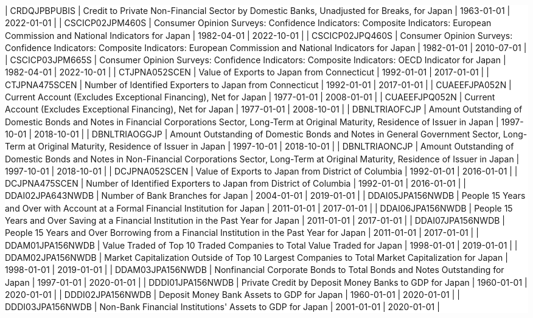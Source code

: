 | CRDQJPBPUBIS        | Credit to Private Non-Financial Sector by Domestic Banks, Unadjusted for Breaks, for Japan                                                                                                    | 1963-01-01          | 2022-01-01        |
| CSCICP02JPM460S     | Consumer Opinion Surveys: Confidence Indicators: Composite Indicators: European Commission and National Indicators for Japan                                                                  | 1982-04-01          | 2022-10-01        |
| CSCICP02JPQ460S     | Consumer Opinion Surveys: Confidence Indicators: Composite Indicators: European Commission and National Indicators for Japan                                                                  | 1982-01-01          | 2010-07-01        |
| CSCICP03JPM665S     | Consumer Opinion Surveys: Confidence Indicators: Composite Indicators: OECD Indicator for Japan                                                                                               | 1982-04-01          | 2022-10-01        |
| CTJPNA052SCEN       | Value of Exports to Japan from Connecticut                                                                                                                                                    | 1992-01-01          | 2017-01-01        |
| CTJPNA475SCEN       | Number of Identified Exporters to Japan from Connecticut                                                                                                                                      | 1992-01-01          | 2017-01-01        |
| CUAEEFJPA052N       | Current Account (Excludes Exceptional Financing), Net for Japan                                                                                                                               | 1977-01-01          | 2008-01-01        |
| CUAEEFJPQ052N       | Current Account (Excludes Exceptional Financing), Net for Japan                                                                                                                               | 1977-01-01          | 2008-10-01        |
| DBNLTRIAOFCJP       | Amount Outstanding of Domestic Bonds and Notes in Financial Corporations Sector, Long-Term at Original Maturity, Residence of Issuer in Japan                                                 | 1997-10-01          | 2018-10-01        |
| DBNLTRIAOGGJP       | Amount Outstanding of Domestic Bonds and Notes in General Government Sector, Long-Term at Original Maturity, Residence of Issuer in Japan                                                     | 1997-10-01          | 2018-10-01        |
| DBNLTRIAONCJP       | Amount Outstanding of Domestic Bonds and Notes in Non-Financial Corporations Sector, Long-Term at Original Maturity, Residence of Issuer in Japan                                             | 1997-10-01          | 2018-10-01        |
| DCJPNA052SCEN       | Value of Exports to Japan from District of Columbia                                                                                                                                           | 1992-01-01          | 2016-01-01        |
| DCJPNA475SCEN       | Number of Identified Exporters to Japan from District of Columbia                                                                                                                             | 1992-01-01          | 2016-01-01        |
| DDAI02JPA643NWDB    | Number of Bank Branches for Japan                                                                                                                                                             | 2004-01-01          | 2019-01-01        |
| DDAI05JPA156NWDB    | People 15 Years and Over with Account at a Formal Financial Institution for Japan                                                                                                             | 2011-01-01          | 2017-01-01        |
| DDAI06JPA156NWDB    | People 15 Years and Over Saving at a Financial Institution in the Past Year for Japan                                                                                                         | 2011-01-01          | 2017-01-01        |
| DDAI07JPA156NWDB    | People 15 Years and Over Borrowing from a Financial Institution in the Past Year for Japan                                                                                                    | 2011-01-01          | 2017-01-01        |
| DDAM01JPA156NWDB    | Value Traded of Top 10 Traded Companies to Total Value Traded for Japan                                                                                                                       | 1998-01-01          | 2019-01-01        |
| DDAM02JPA156NWDB    | Market Capitalization Outside of Top 10 Largest Companies to Total Market Capitalization for Japan                                                                                            | 1998-01-01          | 2019-01-01        |
| DDAM03JPA156NWDB    | Nonfinancial Corporate Bonds to Total Bonds and Notes Outstanding for Japan                                                                                                                   | 1997-01-01          | 2020-01-01        |
| DDDI01JPA156NWDB    | Private Credit by Deposit Money Banks to GDP for Japan                                                                                                                                        | 1960-01-01          | 2020-01-01        |
| DDDI02JPA156NWDB    | Deposit Money Bank Assets to GDP for Japan                                                                                                                                                    | 1960-01-01          | 2020-01-01        |
| DDDI03JPA156NWDB    | Non-Bank Financial Institutions' Assets to GDP for Japan                                                                                                                                      | 2001-01-01          | 2020-01-01        |